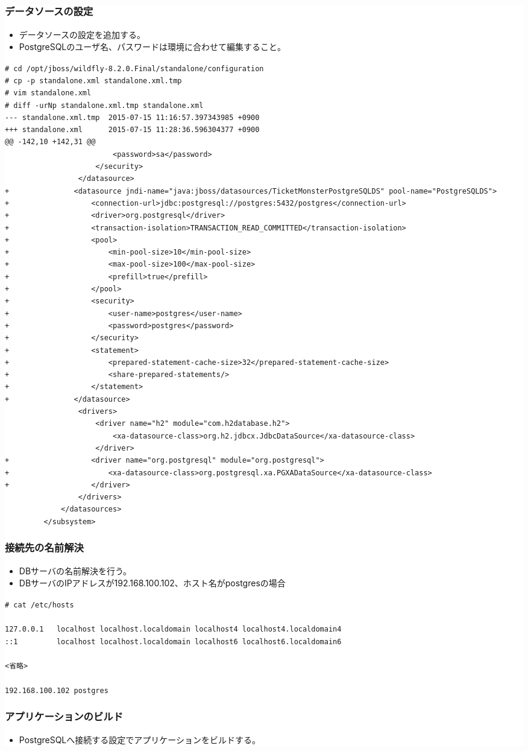 ### データソースの設定
* データソースの設定を追加する。
 * PostgreSQLのユーザ名、パスワードは環境に合わせて編集すること。

```
# cd /opt/jboss/wildfly-8.2.0.Final/standalone/configuration
# cp -p standalone.xml standalone.xml.tmp
# vim standalone.xml
# diff -urNp standalone.xml.tmp standalone.xml
--- standalone.xml.tmp  2015-07-15 11:16:57.397343985 +0900
+++ standalone.xml      2015-07-15 11:28:36.596304377 +0900
@@ -142,10 +142,31 @@
                         <password>sa</password>
                     </security>
                 </datasource>
+               <datasource jndi-name="java:jboss/datasources/TicketMonsterPostgreSQLDS" pool-name="PostgreSQLDS">
+                   <connection-url>jdbc:postgresql://postgres:5432/postgres</connection-url>
+                   <driver>org.postgresql</driver>
+                   <transaction-isolation>TRANSACTION_READ_COMMITTED</transaction-isolation>
+                   <pool>
+                       <min-pool-size>10</min-pool-size>
+                       <max-pool-size>100</max-pool-size>
+                       <prefill>true</prefill>
+                   </pool>
+                   <security>
+                       <user-name>postgres</user-name>
+                       <password>postgres</password>
+                   </security>
+                   <statement>
+                       <prepared-statement-cache-size>32</prepared-statement-cache-size>
+                       <share-prepared-statements/>
+                   </statement>
+               </datasource>
                 <drivers>
                     <driver name="h2" module="com.h2database.h2">
                         <xa-datasource-class>org.h2.jdbcx.JdbcDataSource</xa-datasource-class>
                     </driver>
+                   <driver name="org.postgresql" module="org.postgresql">
+                       <xa-datasource-class>org.postgresql.xa.PGXADataSource</xa-datasource-class>
+                   </driver>
                 </drivers>
             </datasources>
         </subsystem>
```

### 接続先の名前解決
* DBサーバの名前解決を行う。
 * DBサーバのIPアドレスが192.168.100.102、ホスト名がpostgresの場合

```
# cat /etc/hosts

127.0.0.1   localhost localhost.localdomain localhost4 localhost4.localdomain4
::1         localhost localhost.localdomain localhost6 localhost6.localdomain6

<省略>

192.168.100.102 postgres
```
### アプリケーションのビルド
* PostgreSQLへ接続する設定でアプリケーションをビルドする。
